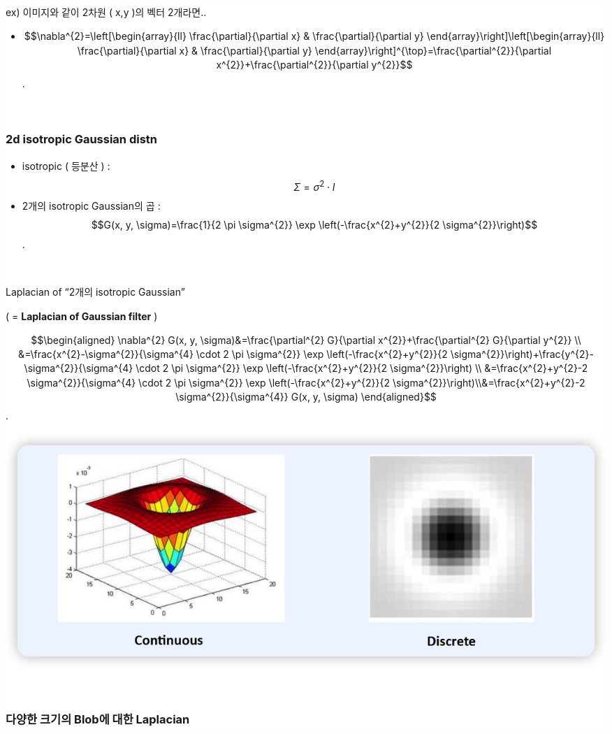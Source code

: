 ex) 이미지와 같이 2차원 ( x,y )의 벡터 2개라면..

- $$\nabla^{2}=\left[\begin{array}{ll}
  \frac{\partial}{\partial x} & \frac{\partial}{\partial y}
  \end{array}\right]\left[\begin{array}{ll}
  \frac{\partial}{\partial x} & \frac{\partial}{\partial y}
  \end{array}\right]^{\top}=\frac{\partial^{2}}{\partial x^{2}}+\frac{\partial^{2}}{\partial y^{2}}$$.

<br>

### 2d isotropic Gaussian distn

- isotropic ( 등분산 ) : $$\Sigma=\sigma^{2} \cdot I$$
- 2개의 isotropic Gaussian의 곱 : $$G(x, y, \sigma)=\frac{1}{2 \pi \sigma^{2}} \exp \left(-\frac{x^{2}+y^{2}}{2 \sigma^{2}}\right)$$.

<br>

Laplacian of “2개의 isotropic Gaussian”

( = **Laplacian of Gaussian filter** )

$$\begin{aligned}
\nabla^{2} G(x, y, \sigma)&=\frac{\partial^{2} G}{\partial x^{2}}+\frac{\partial^{2} G}{\partial y^{2}} \\
&=\frac{x^{2}-\sigma^{2}}{\sigma^{4} \cdot 2 \pi \sigma^{2}} \exp \left(-\frac{x^{2}+y^{2}}{2 \sigma^{2}}\right)+\frac{y^{2}-\sigma^{2}}{\sigma^{4} \cdot 2 \pi \sigma^{2}} \exp \left(-\frac{x^{2}+y^{2}}{2 \sigma^{2}}\right) \\
&=\frac{x^{2}+y^{2}-2 \sigma^{2}}{\sigma^{4} \cdot 2 \pi \sigma^{2}} \exp \left(-\frac{x^{2}+y^{2}}{2 \sigma^{2}}\right)\\&=\frac{x^{2}+y^{2}-2 \sigma^{2}}{\sigma^{4}} G(x, y, \sigma)
\end{aligned}$$.

![figure2](/assets/img/cv/cv147.png)

<br>

### 다양한 크기의 Blob에 대한 Laplacian
